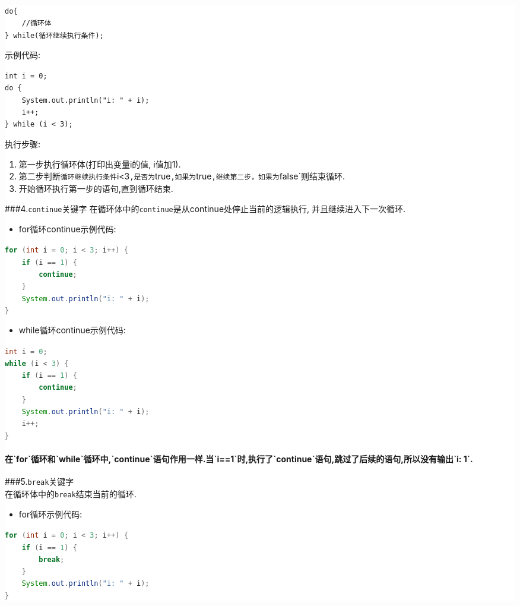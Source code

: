 	do{
		//循环体
	} while(循环继续执行条件);

示例代码:

```
int i = 0;
do {
	System.out.println("i: " + i);
	i++;
} while (i < 3);
```
	
执行步骤:
1. 第一步执行循环体(打印出变量i的值, i值加1).
2. 第二步判断`循环继续执行条件`i<3`,是否为`true`,如果为`true`,继续第二步，如果为`false`则结束循环.
3. 开始循环执行第一步的语句,直到循环结束.

###4.`continue`关键字
在循环体中的`continue`是从continue处停止当前的逻辑执行, 并且继续进入下一次循环.

* for循环continue示例代码:
```java
for (int i = 0; i < 3; i++) {
	if (i == 1) {
		continue;
	}
	System.out.println("i: " + i);
}
```

* while循环continue示例代码:

```java
int i = 0;
while (i < 3) {
	if (i == 1) {
		continue;
	}
	System.out.println("i: " + i);
	i++;
}
```
<div class="bs-callout">
<h4>在`for`循环和`while`循环中,`continue`语句作用一样.当`i==1`时,执行了`continue`语句,跳过了后续的语句,所以没有输出`i: 1`.</h4>
</div>

###5.`break`关键字   
在循环体中的`break`结束当前的循环.
* for循环示例代码:

```java
for (int i = 0; i < 3; i++) {
	if (i == 1) {
		break;
	}
	System.out.println("i: " + i);
}
```
